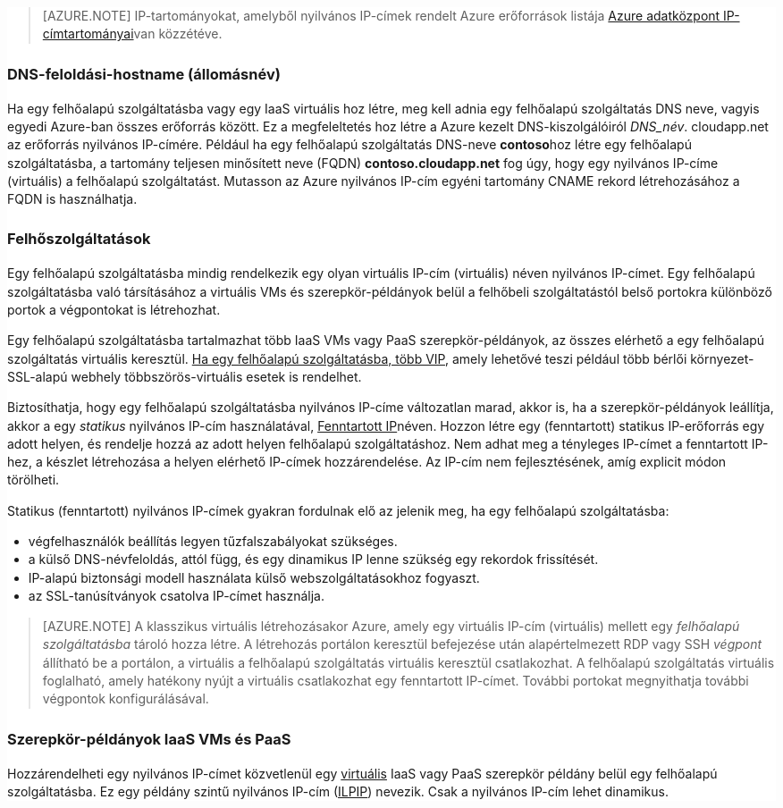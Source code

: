 >[AZURE.NOTE] IP-tartományokat, amelyből nyilvános IP-címek rendelt Azure erőforrások listája [Azure adatközpont IP-címtartományai](https://www.microsoft.com/download/details.aspx?id=41653)van közzétéve.

### <a name="dns-hostname-resolution"></a>DNS-feloldási-hostname (állomásnév)
Ha egy felhőalapú szolgáltatásba vagy egy IaaS virtuális hoz létre, meg kell adnia egy felhőalapú szolgáltatás DNS neve, vagyis egyedi Azure-ban összes erőforrás között. Ez a megfeleltetés hoz létre a Azure kezelt DNS-kiszolgálóiról *DNS_név*. cloudapp.net az erőforrás nyilvános IP-címére. Például ha egy felhőalapú szolgáltatás DNS-neve **contoso**hoz létre egy felhőalapú szolgáltatásba, a tartomány teljesen minősített neve (FQDN) **contoso.cloudapp.net** fog úgy, hogy egy nyilvános IP-címe (virtuális) a felhőalapú szolgáltatást. Mutasson az Azure nyilvános IP-cím egyéni tartomány CNAME rekord létrehozásához a FQDN is használhatja.

### <a name="cloud-services"></a>Felhőszolgáltatások
Egy felhőalapú szolgáltatásba mindig rendelkezik egy olyan virtuális IP-cím (virtuális) néven nyilvános IP-címet. Egy felhőalapú szolgáltatásba való társításához a virtuális VMs és szerepkör-példányok belül a felhőbeli szolgáltatástól belső portokra különböző portok a végpontokat is létrehozhat. 

Egy felhőalapú szolgáltatásba tartalmazhat több IaaS VMs vagy PaaS szerepkör-példányok, az összes elérhető a egy felhőalapú szolgáltatás virtuális keresztül. [Ha egy felhőalapú szolgáltatásba, több VIP](../load-balancer/load-balancer-multivip.md), amely lehetővé teszi például több bérlői környezet-SSL-alapú webhely többszörös-virtuális esetek is rendelhet.

Biztosíthatja, hogy egy felhőalapú szolgáltatásba nyilvános IP-címe változatlan marad, akkor is, ha a szerepkör-példányok leállítja, akkor a egy *statikus* nyilvános IP-cím használatával, [Fenntartott IP](virtual-networks-reserved-public-ip.md)néven. Hozzon létre egy (fenntartott) statikus IP-erőforrás egy adott helyen, és rendelje hozzá az adott helyen felhőalapú szolgáltatáshoz. Nem adhat meg a tényleges IP-címet a fenntartott IP-hez, a készlet létrehozása a helyen elérhető IP-címek hozzárendelése. Az IP-cím nem fejlesztésének, amíg explicit módon törölheti.

Statikus (fenntartott) nyilvános IP-címek gyakran fordulnak elő az jelenik meg, ha egy felhőalapú szolgáltatásba:

- végfelhasználók beállítás legyen tűzfalszabályokat szükséges.
- a külső DNS-névfeloldás, attól függ, és egy dinamikus IP lenne szükség egy rekordok frissítését.
- IP-alapú biztonsági modell használata külső webszolgáltatásokhoz fogyaszt.
- az SSL-tanúsítványok csatolva IP-címet használja.

>[AZURE.NOTE] A klasszikus virtuális létrehozásakor Azure, amely egy virtuális IP-cím (virtuális) mellett egy *felhőalapú szolgáltatásba* tároló hozza létre. A létrehozás portálon keresztül befejezése után alapértelmezett RDP vagy SSH *végpont* állítható be a portálon, a virtuális a felhőalapú szolgáltatás virtuális keresztül csatlakozhat. A felhőalapú szolgáltatás virtuális foglalható, amely hatékony nyújt a virtuális csatlakozhat egy fenntartott IP-címet. További portokat megnyithatja további végpontok konfigurálásával.

### <a name="iaas-vms-and-paas-role-instances"></a>Szerepkör-példányok IaaS VMs és PaaS
Hozzárendelheti egy nyilvános IP-címet közvetlenül egy [virtuális](../virtual-machines/virtual-machines-linux-about.md) IaaS vagy PaaS szerepkör példány belül egy felhőalapú szolgáltatásba. Ez egy példány szintű nyilvános IP-cím ([ILPIP](virtual-networks-instance-level-public-ip.md)) nevezik. Csak a nyilvános IP-cím lehet dinamikus.
